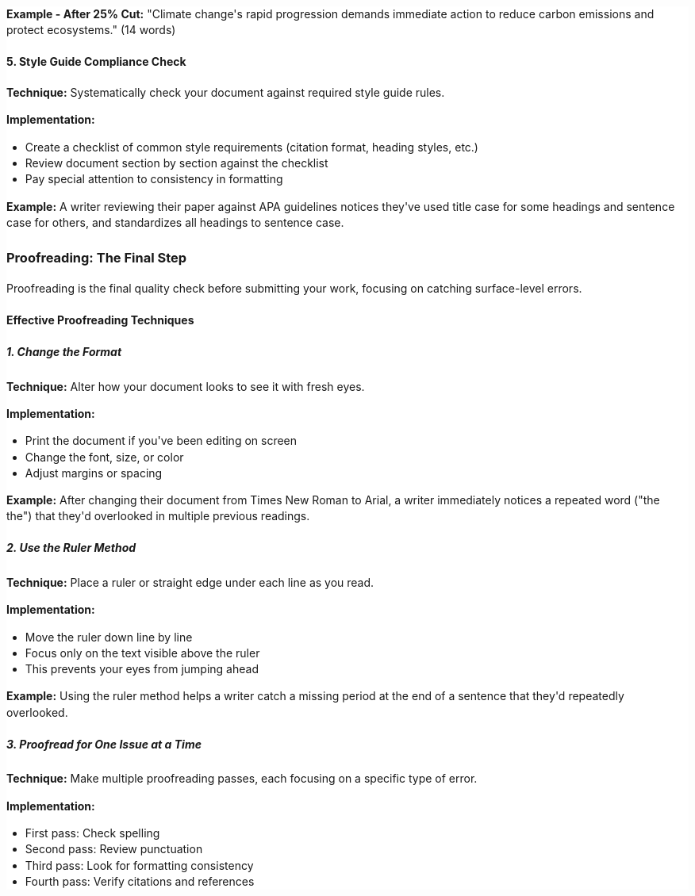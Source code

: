 **Example - After 25% Cut:**
"Climate change's rapid progression demands immediate action to reduce carbon emissions and protect ecosystems." (14 words)

#### 5. Style Guide Compliance Check

**Technique:** Systematically check your document against required style guide rules.

**Implementation:**
- Create a checklist of common style requirements (citation format, heading styles, etc.)
- Review document section by section against the checklist
- Pay special attention to consistency in formatting

**Example:** A writer reviewing their paper against APA guidelines notices they've used title case for some headings and sentence case for others, and standardizes all headings to sentence case.

### Proofreading: The Final Step

Proofreading is the final quality check before submitting your work, focusing on catching surface-level errors.

#### Effective Proofreading Techniques

##### 1. Change the Format

**Technique:** Alter how your document looks to see it with fresh eyes.

**Implementation:**
- Print the document if you've been editing on screen
- Change the font, size, or color
- Adjust margins or spacing

**Example:** After changing their document from Times New Roman to Arial, a writer immediately notices a repeated word ("the the") that they'd overlooked in multiple previous readings.

##### 2. Use the Ruler Method

**Technique:** Place a ruler or straight edge under each line as you read.

**Implementation:**
- Move the ruler down line by line
- Focus only on the text visible above the ruler
- This prevents your eyes from jumping ahead

**Example:** Using the ruler method helps a writer catch a missing period at the end of a sentence that they'd repeatedly overlooked.

##### 3. Proofread for One Issue at a Time

**Technique:** Make multiple proofreading passes, each focusing on a specific type of error.

**Implementation:**
- First pass: Check spelling
- Second pass: Review punctuation
- Third pass: Look for formatting consistency
- Fourth pass: Verify citations and references
